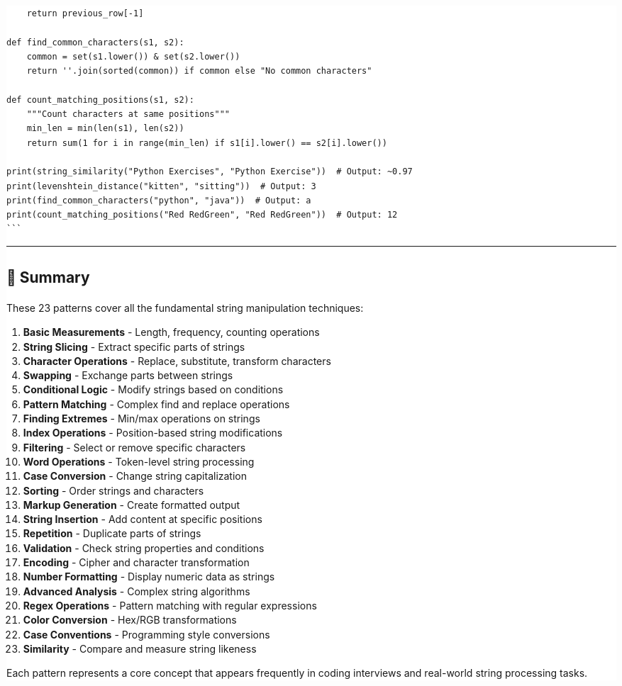         return previous_row[-1]

    def find_common_characters(s1, s2):
        common = set(s1.lower()) & set(s2.lower())
        return ''.join(sorted(common)) if common else "No common characters"

    def count_matching_positions(s1, s2):
        """Count characters at same positions"""
        min_len = min(len(s1), len(s2))
        return sum(1 for i in range(min_len) if s1[i].lower() == s2[i].lower())

    print(string_similarity("Python Exercises", "Python Exercise"))  # Output: ~0.97
    print(levenshtein_distance("kitten", "sitting"))  # Output: 3
    print(find_common_characters("python", "java"))  # Output: a
    print(count_matching_positions("Red RedGreen", "Red RedGreen"))  # Output: 12
    ```

---

## 📝 Summary

These 23 patterns cover all the fundamental string manipulation techniques:

1. **Basic Measurements** - Length, frequency, counting operations
2. **String Slicing** - Extract specific parts of strings  
3. **Character Operations** - Replace, substitute, transform characters
4. **Swapping** - Exchange parts between strings
5. **Conditional Logic** - Modify strings based on conditions
6. **Pattern Matching** - Complex find and replace operations
7. **Finding Extremes** - Min/max operations on strings
8. **Index Operations** - Position-based string modifications
9. **Filtering** - Select or remove specific characters
10. **Word Operations** - Token-level string processing
11. **Case Conversion** - Change string capitalization
12. **Sorting** - Order strings and characters
13. **Markup Generation** - Create formatted output
14. **String Insertion** - Add content at specific positions
15. **Repetition** - Duplicate parts of strings
16. **Validation** - Check string properties and conditions
17. **Encoding** - Cipher and character transformation
18. **Number Formatting** - Display numeric data as strings
19. **Advanced Analysis** - Complex string algorithms
20. **Regex Operations** - Pattern matching with regular expressions
21. **Color Conversion** - Hex/RGB transformations
22. **Case Conventions** - Programming style conversions
23. **Similarity** - Compare and measure string likeness

Each pattern represents a core concept that appears frequently in coding interviews and real-world string processing tasks.
